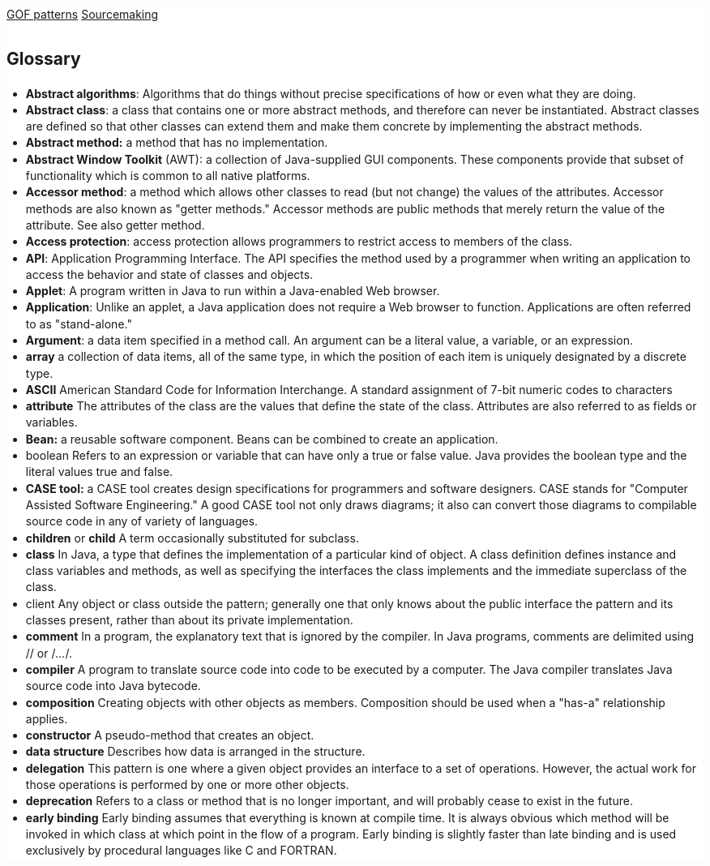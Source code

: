 [GOF patterns](http://www.gofpatterns.com/)
[Sourcemaking](http://sourcemaking.com/design_patterns)

Glossary
------------------

- <strong>Abstract algorithms</strong>: Algorithms that do things without precise specifications of how or even what they are doing.
- <strong>Abstract class</strong>: a class that contains one or more abstract methods, and therefore can never be instantiated. Abstract classes are defined so that other classes can extend them and make them concrete by implementing the abstract methods.
- <strong>Abstract method:</strong> a method that has no implementation.
- <strong>Abstract Window Toolkit</strong> (AWT): a collection of Java-supplied GUI components. These components provide that subset of functionality which is common to all native platforms.
- <strong>Accessor method</strong>: a method which allows other classes to read (but not change) the values of the attributes. Accessor methods are also known as "getter methods." Accessor methods are public methods that merely return the value of the attribute. See also getter method.
- <strong>Access protection</strong>: access protection allows programmers to restrict access to members of the class.
- <strong>API</strong>: Application Programming Interface. The API specifies the method used by a programmer when writing an application to access the behavior and state of classes and objects.
- <strong>Applet</strong>: A program written in Java to run within a Java-enabled Web browser.
- <strong>Application</strong>: Unlike an applet, a Java application does not require a Web browser to function. Applications are often referred to as "stand-alone."
- <strong>Argument</strong>: a data item specified in a method call. An argument can be a literal value, a variable, or an expression.
- <strong>array</strong> a collection of data items, all of the same type, in which the position of each item is uniquely designated by a discrete type.
- <strong>ASCII</strong> American Standard Code for Information Interchange. A standard assignment of 7-bit numeric codes to characters
- <strong>attribute</strong> The attributes of the class are the values that define the state of the class. Attributes are also referred to as fields or variables.
- <strong>Bean:</strong> a reusable software component. Beans can be combined to create an application.
- boolean Refers to an expression or variable that can have only a true or false value. Java provides the boolean type and the literal values true and false.
- <strong>CASE tool:</strong> a CASE tool creates design specifications for programmers and software designers. CASE stands for "Computer Assisted Software Engineering." A good CASE tool not only draws diagrams; it also can convert those diagrams to compilable source code in any of variety of languages.
- <strong>children</strong> or <strong>child</strong> A term occasionally substituted for subclass.
- <strong>class</strong> In Java, a type that defines the implementation of a particular kind of object. A class definition defines instance and class variables and methods, as well as specifying the interfaces the class implements and the immediate superclass of the class.
- client Any object or class outside the pattern; generally one that only knows about the public interface the pattern and its classes present, rather than about its private implementation.
- <strong>comment</strong> In a program, the explanatory text that is ignored by the compiler. In Java programs, comments are delimited using // or /*...*/.
- <strong>compiler</strong> A program to translate source code into code to be executed by a computer. The Java compiler translates Java source code into Java bytecode.
- <strong>composition</strong> Creating objects with other objects as members. Composition should be used when a "has-a" relationship applies.
- <strong>constructor</strong> A pseudo-method that creates an object.
- <strong>data structure</strong> Describes how data is arranged in the structure.
- <strong>delegation</strong> This pattern is one where a given object provides an interface to a set of operations. However, the actual work for those operations is performed by one or more other objects.
- <strong>deprecation</strong> Refers to a class or method that is no longer important, and will probably cease to exist in the future.
- <strong>early binding</strong> Early binding assumes that everything is known at compile time. It is always obvious which method will be invoked in which class at which point in the flow of a program. Early binding is slightly faster than late binding and is used exclusively by procedural languages like C and FORTRAN.